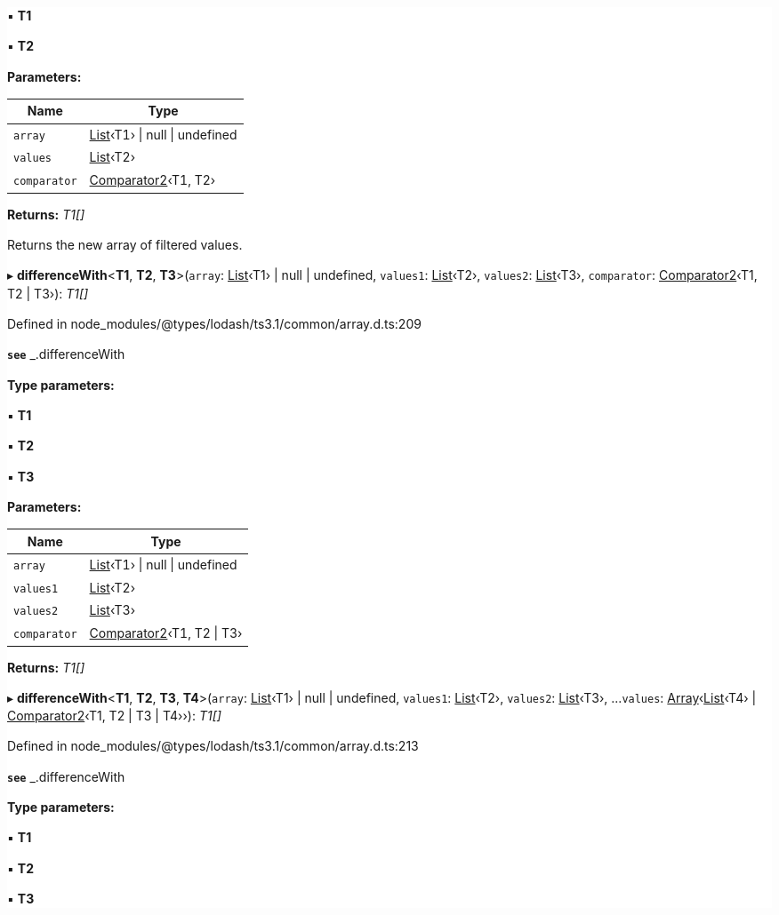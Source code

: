 ▪ **T1**

▪ **T2**

**Parameters:**

Name | Type |
------ | ------ |
`array` | [List](../modules/____index_.md#list)‹T1› &#124; null &#124; undefined |
`values` | [List](../modules/____index_.md#list)‹T2› |
`comparator` | [Comparator2](../modules/____index_.md#comparator2)‹T1, T2› |

**Returns:** *T1[]*

Returns the new array of filtered values.

▸ **differenceWith**<**T1**, **T2**, **T3**>(`array`: [List](../modules/____index_.md#list)‹T1› | null | undefined, `values1`: [List](../modules/____index_.md#list)‹T2›, `values2`: [List](../modules/____index_.md#list)‹T3›, `comparator`: [Comparator2](../modules/____index_.md#comparator2)‹T1, T2 | T3›): *T1[]*

Defined in node_modules/@types/lodash/ts3.1/common/array.d.ts:209

**`see`** _.differenceWith

**Type parameters:**

▪ **T1**

▪ **T2**

▪ **T3**

**Parameters:**

Name | Type |
------ | ------ |
`array` | [List](../modules/____index_.md#list)‹T1› &#124; null &#124; undefined |
`values1` | [List](../modules/____index_.md#list)‹T2› |
`values2` | [List](../modules/____index_.md#list)‹T3› |
`comparator` | [Comparator2](../modules/____index_.md#comparator2)‹T1, T2 &#124; T3› |

**Returns:** *T1[]*

▸ **differenceWith**<**T1**, **T2**, **T3**, **T4**>(`array`: [List](../modules/____index_.md#list)‹T1› | null | undefined, `values1`: [List](../modules/____index_.md#list)‹T2›, `values2`: [List](../modules/____index_.md#list)‹T3›, ...`values`: [Array](regexpmatcharray.md#array)‹[List](../modules/____index_.md#list)‹T4› | [Comparator2](../modules/____index_.md#comparator2)‹T1, T2 | T3 | T4››): *T1[]*

Defined in node_modules/@types/lodash/ts3.1/common/array.d.ts:213

**`see`** _.differenceWith

**Type parameters:**

▪ **T1**

▪ **T2**

▪ **T3**
